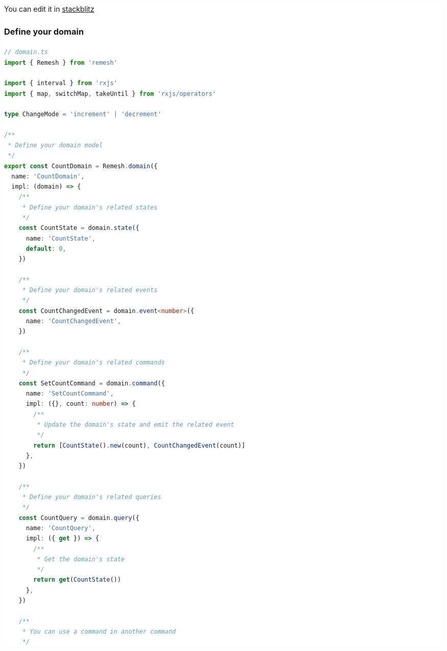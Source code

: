 You can edit it in [stackblitz](https://stackblitz.com/edit/react-ts-gg1icr?file=domain.ts,index.tsx)

### Define your domain

```typescript
// domain.ts
import { Remesh } from 'remesh'

import { interval } from 'rxjs'
import { map, switchMap, takeUntil } from 'rxjs/operators'

type ChangeMode = 'increment' | 'decrement'

/**
 * Define your domain model
 */
export const CountDomain = Remesh.domain({
  name: 'CountDomain',
  impl: (domain) => {
    /**
     * Define your domain's related states
     */
    const CountState = domain.state({
      name: 'CountState',
      default: 0,
    })

    /**
     * Define your domain's related events
     */
    const CountChangedEvent = domain.event<number>({
      name: 'CountChangedEvent',
    })

    /**
     * Define your domain's related commands
     */
    const SetCountCommand = domain.command({
      name: 'SetCountCommand',
      impl: ({}, count: number) => {
        /**
         * Update the domain's state and emit the related event
         */
        return [CountState().new(count), CountChangedEvent(count)]
      },
    })

    /**
     * Define your domain's related queries
     */
    const CountQuery = domain.query({
      name: 'CountQuery',
      impl: ({ get }) => {
        /**
         * Get the domain's state
         */
        return get(CountState())
      },
    })

    /**
     * You can use a command in another command
     */
```

[english]: ./README.md
[中文]: ./README_zh_CN.md